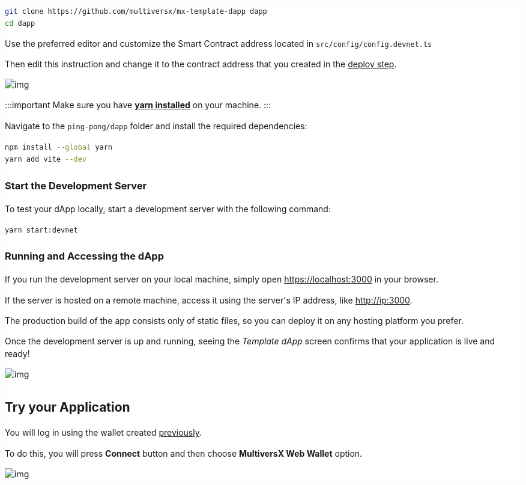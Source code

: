 ```sh
git clone https://github.com/multiversx/mx-template-dapp dapp
cd dapp
```

Use the preferred editor and customize the Smart Contract address located in `src/config/config.devnet.ts`

Then edit this instruction and change it to the contract address that you created in the [deploy step](./your-first-dapp.md#deploy-the-smart-contract).

![img](/developers/tutorial/config-screenshot.png)

:::important
Make sure you have [**yarn installed**](https://classic.yarnpkg.com/lang/en/docs/install) on your machine.
:::

Navigate to the `ping-pong/dapp` folder and install the required dependencies:

```sh
npm install --global yarn
yarn add vite --dev
```

### Start the Development Server

To test your dApp locally, start a development server with the following command:

```sh
yarn start:devnet
```

### Running and Accessing the dApp

If you run the development server on your local machine, simply open [https://localhost:3000](https://localhost:3000) in your browser.

If the server is hosted on a remote machine, access it using the server's IP address, like [http://ip:3000](http://ip:3000).

The production build of the app consists only of static files, so you can deploy it on any hosting platform you prefer.

Once the development server is up and running, seeing the _Template dApp_ screen confirms that your application is live and ready!

![img](/developers/tutorial/tutorial_dapp_page.png)

[comment]: # (mx-context-auto)

## Try your Application

You will log in using the wallet created [previously](./your-first-dapp.md#create-wallet).

To do this, you will press **Connect** button and then choose **MultiversX Web Wallet** option.

![img](/developers/tutorial/wallet_connect.png)


[comment]: # (mx-abstract)
[comment]: # (mx-exclude-context)
[comment]: # (mx-exclude-context)
[comment]: # (mx-exclude-context)